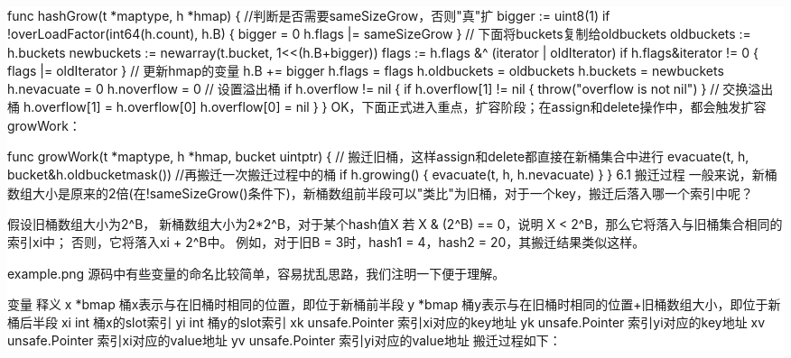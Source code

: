 func hashGrow(t *maptype, h *hmap) {
    //判断是否需要sameSizeGrow，否则"真"扩
    bigger := uint8(1)
    if !overLoadFactor(int64(h.count), h.B) {
        bigger = 0
        h.flags |= sameSizeGrow
    }
        // 下面将buckets复制给oldbuckets
    oldbuckets := h.buckets
    newbuckets := newarray(t.bucket, 1<<(h.B+bigger))
    flags := h.flags &^ (iterator | oldIterator)
    if h.flags&iterator != 0 {
        flags |= oldIterator
    }
    // 更新hmap的变量
    h.B += bigger
    h.flags = flags
    h.oldbuckets = oldbuckets
    h.buckets = newbuckets
    h.nevacuate = 0
    h.noverflow = 0
        // 设置溢出桶
    if h.overflow != nil {
        if h.overflow[1] != nil {
            throw("overflow is not nil")
        }
// 交换溢出桶
        h.overflow[1] = h.overflow[0]
        h.overflow[0] = nil
    }
}
OK，下面正式进入重点，扩容阶段；在assign和delete操作中，都会触发扩容growWork：

func growWork(t *maptype, h *hmap, bucket uintptr) {
    // 搬迁旧桶，这样assign和delete都直接在新桶集合中进行
    evacuate(t, h, bucket&h.oldbucketmask())
        //再搬迁一次搬迁过程中的桶
    if h.growing() {
        evacuate(t, h, h.nevacuate)
    }
}
6.1 搬迁过程
一般来说，新桶数组大小是原来的2倍(在!sameSizeGrow()条件下)，新桶数组前半段可以"类比"为旧桶，对于一个key，搬迁后落入哪一个索引中呢？

假设旧桶数组大小为2^B， 新桶数组大小为2*2^B，对于某个hash值X
若 X & (2^B) == 0，说明 X < 2^B，那么它将落入与旧桶集合相同的索引xi中；
否则，它将落入xi + 2^B中。
例如，对于旧B = 3时，hash1 = 4，hash2 = 20，其搬迁结果类似这样。

example.png
源码中有些变量的命名比较简单，容易扰乱思路，我们注明一下便于理解。

变量	释义
x *bmap	桶x表示与在旧桶时相同的位置，即位于新桶前半段
y *bmap	桶y表示与在旧桶时相同的位置+旧桶数组大小，即位于新桶后半段
xi int	桶x的slot索引
yi int	桶y的slot索引
xk unsafe.Pointer	索引xi对应的key地址
yk unsafe.Pointer	索引yi对应的key地址
xv unsafe.Pointer	索引xi对应的value地址
yv unsafe.Pointer	索引yi对应的value地址
搬迁过程如下：
